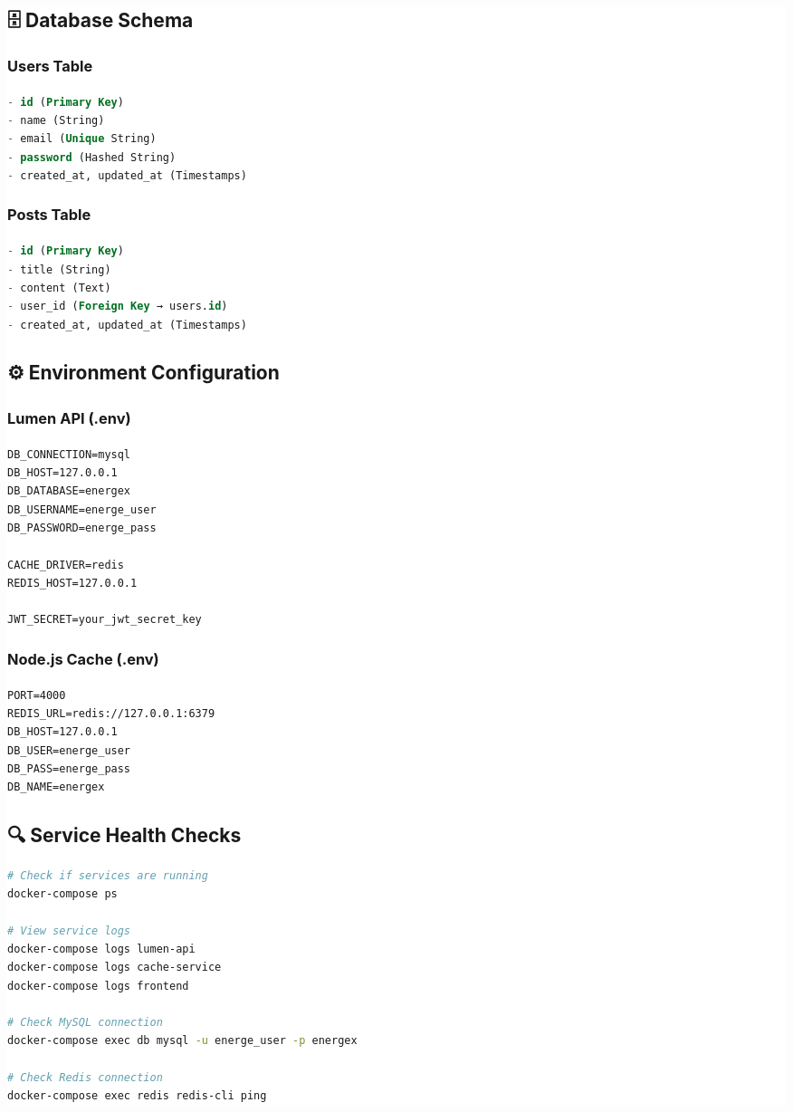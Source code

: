 ## 🗄️ Database Schema

### Users Table
```sql
- id (Primary Key)
- name (String)
- email (Unique String) 
- password (Hashed String)
- created_at, updated_at (Timestamps)
```

### Posts Table
```sql  
- id (Primary Key)
- title (String)
- content (Text)
- user_id (Foreign Key → users.id)
- created_at, updated_at (Timestamps)
```

## ⚙️ Environment Configuration

### Lumen API (.env)
```env
DB_CONNECTION=mysql
DB_HOST=127.0.0.1
DB_DATABASE=energex
DB_USERNAME=energe_user
DB_PASSWORD=energe_pass

CACHE_DRIVER=redis
REDIS_HOST=127.0.0.1

JWT_SECRET=your_jwt_secret_key
```

### Node.js Cache (.env)
```env
PORT=4000
REDIS_URL=redis://127.0.0.1:6379
DB_HOST=127.0.0.1
DB_USER=energe_user
DB_PASS=energe_pass
DB_NAME=energex
```

## 🔍 Service Health Checks

```bash
# Check if services are running
docker-compose ps

# View service logs
docker-compose logs lumen-api
docker-compose logs cache-service
docker-compose logs frontend

# Check MySQL connection
docker-compose exec db mysql -u energe_user -p energex

# Check Redis connection  
docker-compose exec redis redis-cli ping
```
